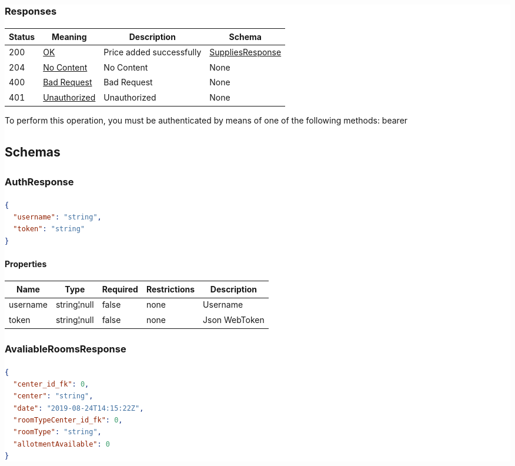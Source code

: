 <h3 id="addsupply-responses">Responses</h3>

|Status|Meaning|Description|Schema|
|---|---|---|---|
|200|[OK](https://tools.ietf.org/html/rfc7231#section-6.3.1)|Price added successfully|[SuppliesResponse](#schemasuppliesresponse)|
|204|[No Content](https://tools.ietf.org/html/rfc7231#section-6.3.5)|No Content|None|
|400|[Bad Request](https://tools.ietf.org/html/rfc7231#section-6.5.1)|Bad Request|None|
|401|[Unauthorized](https://tools.ietf.org/html/rfc7235#section-3.1)|Unauthorized|None|

<aside class="warning">
To perform this operation, you must be authenticated by means of one of the following methods:
bearer
</aside>


## Schemas

### AuthResponse

<a id="schemaauthresponse"></a>
<a id="schema_AuthResponse"></a>
<a id="tocSauthresponse"></a>
<a id="tocsauthresponse"></a>

```json
{
  "username": "string",
  "token": "string"
}

```

#### Properties

|Name|Type|Required|Restrictions|Description|
|---|---|---|---|---|
|username|string¦null|false|none|Username|
|token|string¦null|false|none|Json WebToken|

### AvaliableRoomsResponse

<a id="schemaavaliableroomsresponse"></a>
<a id="schema_AvaliableRoomsResponse"></a>
<a id="tocSavaliableroomsresponse"></a>
<a id="tocsavaliableroomsresponse"></a>

```json
{
  "center_id_fk": 0,
  "center": "string",
  "date": "2019-08-24T14:15:22Z",
  "roomTypeCenter_id_fk": 0,
  "roomType": "string",
  "allotmentAvailable": 0
}

```
